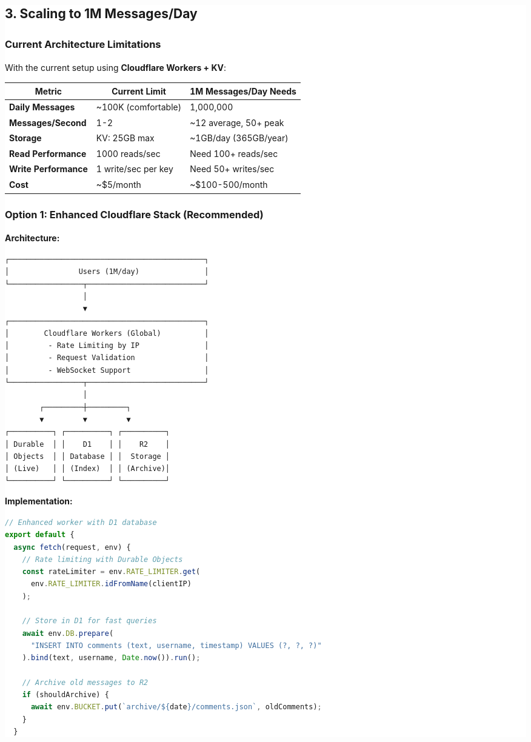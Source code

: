 ## 3. Scaling to 1M Messages/Day

### Current Architecture Limitations

With the current setup using **Cloudflare Workers + KV**:

| Metric | Current Limit | 1M Messages/Day Needs |
|--------|--------------|----------------------|
| **Daily Messages** | ~100K (comfortable) | 1,000,000 |
| **Messages/Second** | 1-2 | ~12 average, 50+ peak |
| **Storage** | KV: 25GB max | ~1GB/day (365GB/year) |
| **Read Performance** | 1000 reads/sec | Need 100+ reads/sec |
| **Write Performance** | 1 write/sec per key | Need 50+ writes/sec |
| **Cost** | ~$5/month | ~$100-500/month |

### Option 1: Enhanced Cloudflare Stack (Recommended)

**Architecture:**
```
┌─────────────────────────────────────────────┐
│                Users (1M/day)               │
└─────────────────┬───────────────────────────┘
                  │
                  ▼
┌─────────────────────────────────────────────┐
│        Cloudflare Workers (Global)          │
│         - Rate Limiting by IP               │
│         - Request Validation                │
│         - WebSocket Support                 │
└─────────────────┬───────────────────────────┘
                  │
        ┌─────────┼─────────┐
        ▼         ▼         ▼
┌──────────┐ ┌──────────┐ ┌──────────┐
│ Durable  │ │    D1    │ │    R2    │
│ Objects  │ │ Database │ │  Storage │
│ (Live)   │ │ (Index)  │ │ (Archive)│
└──────────┘ └──────────┘ └──────────┘
```

**Implementation:**
```javascript
// Enhanced worker with D1 database
export default {
  async fetch(request, env) {
    // Rate limiting with Durable Objects
    const rateLimiter = env.RATE_LIMITER.get(
      env.RATE_LIMITER.idFromName(clientIP)
    );
    
    // Store in D1 for fast queries
    await env.DB.prepare(
      "INSERT INTO comments (text, username, timestamp) VALUES (?, ?, ?)"
    ).bind(text, username, Date.now()).run();
    
    // Archive old messages to R2
    if (shouldArchive) {
      await env.BUCKET.put(`archive/${date}/comments.json`, oldComments);
    }
  }
```